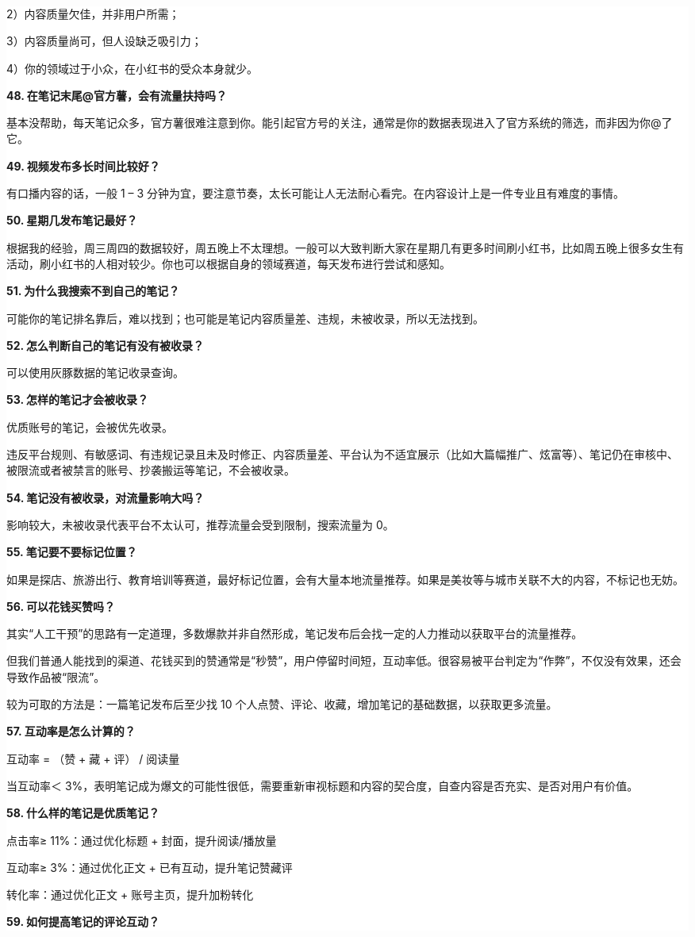 2）内容质量欠佳，并非用户所需；

3）内容质量尚可，但人设缺乏吸引力；

4）你的领域过于小众，在小红书的受众本身就少。

**48\. 在笔记末尾@官方薯，会有流量扶持吗？**

基本没帮助，每天笔记众多，官方薯很难注意到你。能引起官方号的关注，通常是你的数据表现进入了官方系统的筛选，而非因为你@了它。

**49\. 视频发布多长时间比较好？**

有口播内容的话，一般 1 – 3 分钟为宜，要注意节奏，太长可能让人无法耐心看完。在内容设计上是一件专业且有难度的事情。

**50\. 星期几发布笔记最好？**

根据我的经验，周三周四的数据较好，周五晚上不太理想。一般可以大致判断大家在星期几有更多时间刷小红书，比如周五晚上很多女生有活动，刷小红书的人相对较少。你也可以根据自身的领域赛道，每天发布进行尝试和感知。

**51\. 为什么我搜索不到自己的笔记？**

可能你的笔记排名靠后，难以找到；也可能是笔记内容质量差、违规，未被收录，所以无法找到。

**52\. 怎么判断自己的笔记有没有被收录？**

可以使用灰豚数据的笔记收录查询。

**53\. 怎样的笔记才会被收录？**

优质账号的笔记，会被优先收录。

违反平台规则、有敏感词、有违规记录且未及时修正、内容质量差、平台认为不适宜展示（比如大篇幅推广、炫富等）、笔记仍在审核中、被限流或者被禁言的账号、抄袭搬运等笔记，不会被收录。

**54\. 笔记没有被收录，对流量影响大吗？**

影响较大，未被收录代表平台不太认可，推荐流量会受到限制，搜索流量为 0。

**55\. 笔记要不要标记位置？**

如果是探店、旅游出行、教育培训等赛道，最好标记位置，会有大量本地流量推荐。如果是美妆等与城市关联不大的内容，不标记也无妨。

**56\. 可以花钱买赞吗？**

其实“人工干预”的思路有一定道理，多数爆款并非自然形成，笔记发布后会找一定的人力推动以获取平台的流量推荐。

但我们普通人能找到的渠道、花钱买到的赞通常是“秒赞”，用户停留时间短，互动率低。很容易被平台判定为“作弊”，不仅没有效果，还会导致作品被“限流”。

较为可取的方法是：一篇笔记发布后至少找 10 个人点赞、评论、收藏，增加笔记的基础数据，以获取更多流量。

**57\. 互动率是怎么计算的？**

互动率 = （赞 + 藏 + 评） / 阅读量

当互动率＜ 3%，表明笔记成为爆文的可能性很低，需要重新审视标题和内容的契合度，自查内容是否充实、是否对用户有价值。

**58\. 什么样的笔记是优质笔记？**

点击率≥ 11%：通过优化标题 + 封面，提升阅读/播放量

互动率≥ 3%：通过优化正文 + 已有互动，提升笔记赞藏评

转化率：通过优化正文 + 账号主页，提升加粉转化

**59\. 如何提高笔记的评论互动？**
